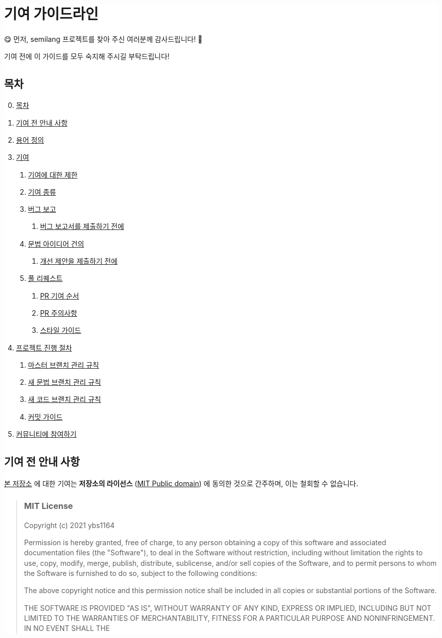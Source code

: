 # 기여 가이드라인

😋 먼저, semilang 프로젝트를 찾아 주신 여러분께 감사드립니다! 🥰

기여 전에 이 가이드를 모두 숙지해 주시길 부탁드립니다!

## <a id="table-of-contents">목차</a>

0. [목차](#table-of-contents)

1. [기여 전 안내 사항](#before-contribute)

2. [용어 정의](#define-terms)

3. [기여](#contribute)

    1. [기여에 대한 제한](#limit-to-contribute)

    2. [기여 종류](#kind-of-contribute)

    3. [버그 보고](#bug-report)

        1. [버그 보고서를 제출하기 전에](#before-report)

    4. [문법 아이디어 건의](#grammar-idea-suggest)

        1. [개선 제안을 제출하기 전에](#before-suggest)

    5. [풀 리퀘스트](#pull-request)

        1. [PR 기여 순서](#order-of-pull-request-process)

        2. [PR 주의사항](#caution-of-pull-request)

        3. [스타일 가이드](#style-guide)

4. [프로젝트 진행 절차](#project-workflow)

    1. [마스터 브랜치 관리 규칙](#master-branch-manage-rules)

    2. [새 문법 브랜치 관리 규칙](#new-grammar-branch-manage-rules)

    3. [새 코드 브랜치 관리 규칙](#new-code-branch-manage-rules)

    4. [커밋 가이드](#commit-guide)

5. [커뮤니티에 참여하기](#contact-our-community)

## <a id="before-contribute">기여 전 안내 사항</a>

[본 저장소][1] 에 대한 기여는 **저장소의 라이선스** ([MIT Public domain](https://opensource.org/licenses/MIT)) 에 동의한 것으로 간주하며, 이는 철회할 수
없습니다.

> ### MIT License
>
> Copyright (c) 2021 ybs1164
>
> Permission is hereby granted, free of charge, to any person obtaining a copy
> of this software and associated documentation files (the "Software"), to deal
> in the Software without restriction, including without limitation the rights
> to use, copy, modify, merge, publish, distribute, sublicense, and/or sell
> copies of the Software, and to permit persons to whom the Software is
> furnished to do so, subject to the following conditions:
>
> The above copyright notice and this permission notice shall be included in all
> copies or substantial portions of the Software.
>
> THE SOFTWARE IS PROVIDED "AS IS", WITHOUT WARRANTY OF ANY KIND, EXPRESS OR
> IMPLIED, INCLUDING BUT NOT LIMITED TO THE WARRANTIES OF MERCHANTABILITY,
> FITNESS FOR A PARTICULAR PURPOSE AND NONINFRINGEMENT. IN NO EVENT SHALL THE

[1]: https://github.com/ybs1164/semilang
[comment]: <> (this repository)
[2]: https://discord.com/channels/662649985996816395/799611643142995968
[comment]: <> (semilang channel)
[3]: https://github.com/ybs1164/semilang/tree/main
[comment]: <> (master branch)